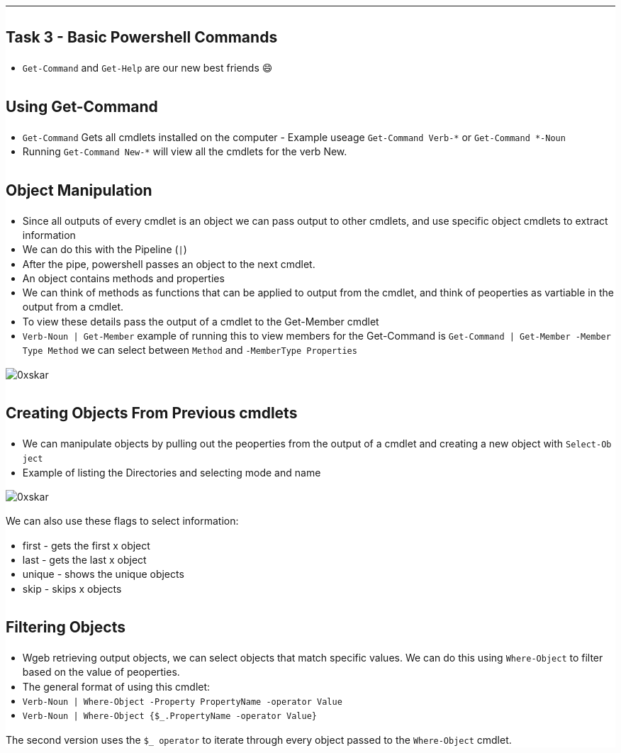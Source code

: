 * * * 

## Task 3 - Basic Powershell Commands 

- ``Get-Command`` and ``Get-Help`` are our new best friends :smile:

##   Using Get-Command

- ``Get-Command`` Gets all cmdlets installed on the computer - Example useage ``Get-Command Verb-*`` or ``Get-Command *-Noun``
- Running ``Get-Command New-*`` will view all the cmdlets for the verb New.

##   Object Manipulation

- Since all outputs of every cmdlet is an object we can pass output to other cmdlets, and use specific object cmdlets to extract information
- We can do this with the Pipeline (``|``)
- After the pipe, powershell passes an object to the next cmdlet. 
- An object contains methods and properties
- We can think of methods as functions that can be applied to output from the cmdlet, and think of peoperties as vartiable in the output from a cmdlet. 
- To view these details pass the output of a cmdlet to the Get-Member cmdlet
- ``Verb-Noun | Get-Member`` example of running this to view members for the Get-Command is ``Get-Command | Get-Member -MemberType Method`` we can select between ``Method`` and ``-MemberType Properties``

![0xskar](/assets/powershell02.png)

##   Creating Objects From Previous cmdlets

- We can manipulate objects by pulling out the peoperties from the output of a cmdlet and creating a new object with ``Select-Object``
- Example of listing the Directories and selecting mode and name

![0xskar](/assets/powershell03.png)

We can also use these flags to select information:
   - first - gets the first x object
   - last - gets the last x object
   - unique - shows the unique objects
   - skip - skips x objects

##   Filtering Objects

- Wgeb retrieving output objects, we can select objects that match specific values. We can do this using ``Where-Object`` to filter based on the value of peoperties.
- The general format of using this cmdlet:
- ``Verb-Noun | Where-Object -Property PropertyName -operator Value``
- ``Verb-Noun | Where-Object {$_.PropertyName -operator Value}``

The second version uses the ``$_ operator`` to iterate through every object passed to the ``Where-Object`` cmdlet.
